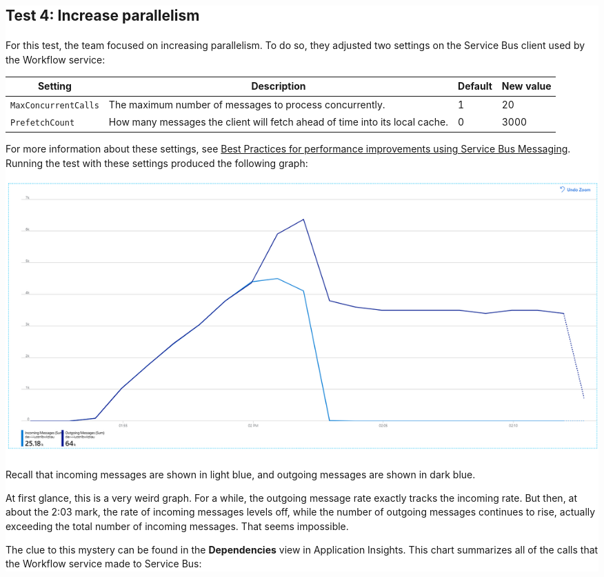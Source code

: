 ## Test 4: Increase parallelism

For this test, the team focused on increasing parallelism. To do so, they adjusted two settings on the Service Bus client used by the Workflow service:

| Setting | Description | Default | New value |
| --------| ----------- | ------- | --------- |
| `MaxConcurrentCalls` | The maximum number of messages to process concurrently. | 1 |  20 |
| `PrefetchCount` | How many messages the client will fetch ahead of time into its local cache. | 0 | 3000 |

For more information about these settings, see [Best Practices for performance improvements using Service Bus Messaging](/azure/service-bus-messaging/service-bus-performance-improvements#concurrent-operations). Running the test with these settings produced the following graph:

![Graph of incoming and outgoing messages showing the number of outgoing messages actually exceeding the total number of incoming messages.](./images/workflow/4-event-hub.png)

Recall that incoming messages are shown in light blue, and outgoing messages are shown in dark blue.

At first glance, this is a very weird graph. For a while, the outgoing message rate exactly tracks the incoming rate. But then, at about the 2:03 mark, the rate of incoming messages levels off, while the number of outgoing messages continues to rise, actually exceeding the total number of incoming messages. That seems impossible.

The clue to this mystery can be found in the **Dependencies** view in Application Insights. This chart summarizes all of the calls that the Workflow service made to Service Bus:
